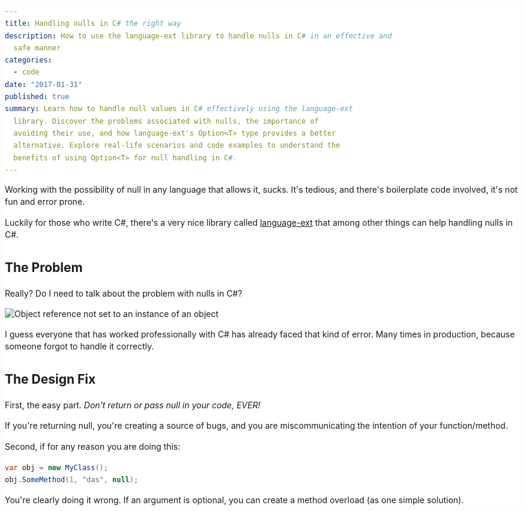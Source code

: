 ```yaml
---
title: Handling nulls in C# the right way
description: How to use the language-ext library to handle nulls in C# in an effective and
  safe manner
categories:
  - code
date: "2017-01-31"
published: true
summary: Learn how to handle null values in C# effectively using the language-ext
  library. Discover the problems associated with nulls, the importance of
  avoiding their use, and how language-ext's Option<T> type provides a better
  alternative. Explore real-life scenarios and code examples to understand the
  benefits of using Option<T> for null handling in C#.
---
```


<script context="module">
export { default as cover} from "./banner.png"
</script>

Working with the possibility of null in any language that allows it, sucks. It's
tedious, and there's boilerplate code involved, it's not fun and error prone.

Luckily for those who write C#, there's a very nice library called
[language-ext](https://github.com/louthy/language-ext) that among other things
can help handling nulls in C#.

## The Problem

Really? Do I need to talk about the problem with nulls in C#?

![Object reference not set to an instance of an object](https://msdnshared.blob.core.windows.net/media/MSDNBlogsFS/prod.evol.blogs.msdn.com/CommunityServer.Blogs.Components.WeblogFiles/00/00/00/94/81/metablogapi/1563.101514_1445_NullReferen2.png?style=centerme)

I guess everyone that has worked professionally with C# has already faced that
kind of error. Many times in production, because someone forgot to handle it
correctly.

## The Design Fix

First, the easy part. _Don't return or pass null in your code, EVER!_

If you're returning null, you're creating a source of bugs, and you are
miscommunicating the intention of your function/method.

Second, if for any reason you are doing this:

```csharp
var obj = new MyClass();
obj.SomeMethod(1, "das", null);
```

You're clearly doing it wrong. If an argument is optional, you can create a
method overload (as one simple solution).
